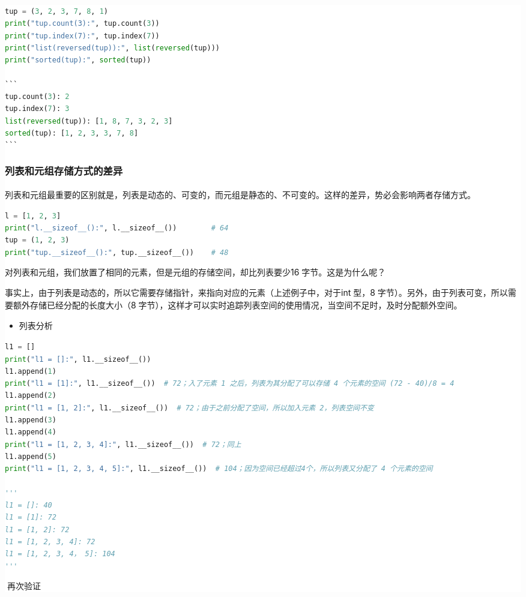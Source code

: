 ````python
tup = (3, 2, 3, 7, 8, 1)
print("tup.count(3):", tup.count(3))
print("tup.index(7):", tup.index(7))
print("list(reversed(tup)):", list(reversed(tup)))
print("sorted(tup):", sorted(tup))

```
tup.count(3): 2
tup.index(7): 3
list(reversed(tup)): [1, 8, 7, 3, 2, 3]
sorted(tup): [1, 2, 3, 3, 7, 8]
```
````

### 列表和元组存储方式的差异

列表和元组最重要的区别就是，列表是动态的、可变的，而元组是静态的、不可变的。这样的差异，势必会影响两者存储方式。

```python
l = [1, 2, 3]
print("l.__sizeof__():", l.__sizeof__())		# 64
tup = (1, 2, 3)
print("tup.__sizeof__():", tup.__sizeof__())	# 48
```

对列表和元组，我们放置了相同的元素，但是元组的存储空间，却比列表要少16 字节。这是为什么呢？

事实上，由于列表是动态的，所以它需要存储指针，来指向对应的元素（上述例子中，对于int 型，8 字节）。另外，由于列表可变，所以需要额外存储已经分配的长度大小（8 字节），这样才可以实时追踪列表空间的使用情况，当空间不足时，及时分配额外空间。

- 列表分析

```python
l1 = []
print("l1 = []:", l1.__sizeof__())
l1.append(1)
print("l1 = [1]:", l1.__sizeof__())  # 72；入了元素 1 之后，列表为其分配了可以存储 4 个元素的空间 (72 - 40)/8 = 4
l1.append(2)
print("l1 = [1, 2]:", l1.__sizeof__())  # 72；由于之前分配了空间，所以加入元素 2，列表空间不变
l1.append(3)
l1.append(4)
print("l1 = [1, 2, 3, 4]:", l1.__sizeof__())  # 72；同上
l1.append(5)
print("l1 = [1, 2, 3, 4, 5]:", l1.__sizeof__())  # 104；因为空间已经超过4个，所以列表又分配了 4 个元素的空间

'''
l1 = []: 40
l1 = [1]: 72
l1 = [1, 2]: 72
l1 = [1, 2, 3, 4]: 72
l1 = [1, 2, 3, 4， 5]: 104
'''
```

​		再次验证
